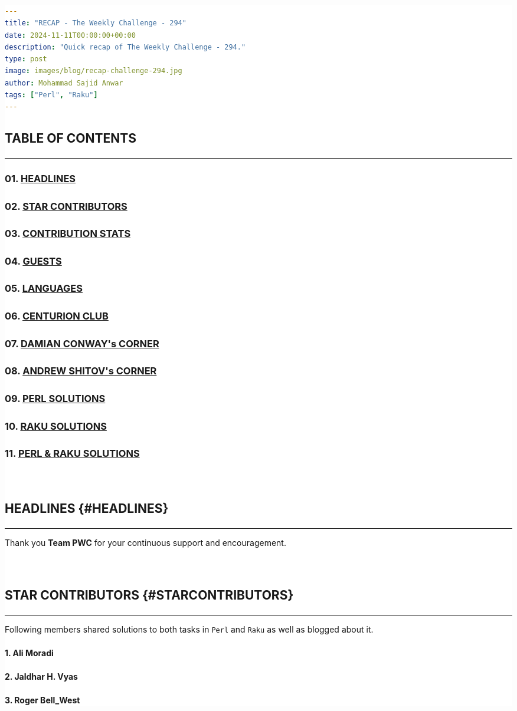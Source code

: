 ```yaml
---
title: "RECAP - The Weekly Challenge - 294"
date: 2024-11-11T00:00:00+00:00
description: "Quick recap of The Weekly Challenge - 294."
type: post
image: images/blog/recap-challenge-294.jpg
author: Mohammad Sajid Anwar
tags: ["Perl", "Raku"]
---
```


## TABLE OF CONTENTS
***

### 01. [HEADLINES](#HEADLINES)
### 02. [STAR CONTRIBUTORS](#STARCONTRIBUTORS)
### 03. [CONTRIBUTION STATS](#CONTRIBUTIONSTATS)
### 04. [GUESTS](#GUESTS)
### 05. [LANGUAGES](#LANGUAGES)
### 06. [CENTURION CLUB](#CENTURIONCLUB)
### 07. [DAMIAN CONWAY's CORNER](#DAMIANCONWAYCORNER)
### 08. [ANDREW SHITOV's CORNER](#ANDREWSHITOVCORNER)
### 09. [PERL SOLUTIONS](#PERLSOLUTIONS)
### 10. [RAKU SOLUTIONS](#RAKUSOLUTIONS)
### 11. [PERL & RAKU SOLUTIONS](#PERLRAKUSOLUTIONS)

<br>

## HEADLINES {#HEADLINES}
***

Thank you **Team PWC** for your continuous support and encouragement.

<br>

## STAR CONTRIBUTORS {#STARCONTRIBUTORS}
***

Following members shared solutions to both tasks in `Perl` and `Raku` as well as blogged about it.

#### 1. Ali Moradi
#### 2. Jaldhar H. Vyas
#### 3. Roger Bell_West
